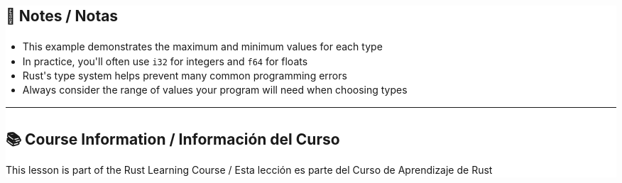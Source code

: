 ## 📝 Notes / Notas

- This example demonstrates the maximum and minimum values for each type
- In practice, you'll often use `i32` for integers and `f64` for floats
- Rust's type system helps prevent many common programming errors
- Always consider the range of values your program will need when choosing types

---

## 📚 Course Information / Información del Curso

This lesson is part of the Rust Learning Course / Esta lección es parte del Curso de Aprendizaje de Rust
